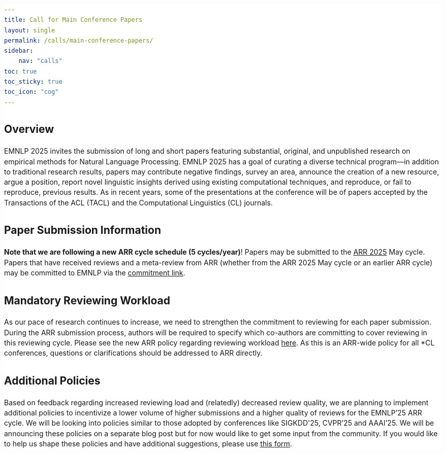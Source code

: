 ```yaml
---
title: Call for Main Conference Papers
layout: single
permalink: /calls/main-conference-papers/
sidebar: 
    nav: "calls"
toc: true
toc_sticky: true
toc_icon: "cog"
---
```




## Overview

EMNLP 2025 invites the submission of long and short papers featuring substantial, original, and unpublished research on empirical methods for Natural Language Processing. EMNLP 2025 has a goal of curating a diverse technical program—in addition to traditional research results, papers may contribute negative findings, survey an area, announce the creation of a new resource, argue a position, report novel linguistic insights derived using existing computational techniques, and reproduce, or fail to reproduce, previous results. As in recent years, some of the presentations at the conference will be of papers accepted by the Transactions of the ACL (TACL) and the Computational Linguistics (CL) journals.

## Paper Submission Information

**Note that we are following a new ARR cycle schedule (5 cycles/year)**! Papers may be submitted to the [ARR 2025](https://openreview.net/group?id=aclweb.org/ACL/ARR) May cycle. Papers that have received reviews and a meta-review from ARR (whether from the ARR 2025 May cycle or an earlier ARR cycle) may be committed to EMNLP via the [commitment link](https://openreview.net/group?id=EMNLP).

## Mandatory Reviewing Workload

As our pace of research continues to increase, we need to strengthen the commitment to reviewing for each paper submission. During the ARR submission process, authors will be required to specify which co-authors are committing to cover reviewing in this reviewing cycle. Please see the new ARR policy regarding reviewing workload [here](https://aclrollingreview.org/reviewing-workload-requirement/). As this is an ARR-wide policy for all *CL conferences, questions or clarifications should be addressed to ARR directly.

## Additional Policies

Based on feedback regarding increased reviewing load and (relatedly) decreased review quality, we are planning to implement additional policies to incentivize a lower volume of higher submissions and a higher quality of reviews for the EMNLP’25 ARR cycle. We will be looking into policies similar to those adopted by conferences like SIGKDD'25, CVPR’25 and AAAI’25. We will be announcing these policies on a separate blog post but for now would like to get some input from the community. If you would like to help us shape these policies and have additional suggestions, please use [this form](https://forms.office.com/r/P68uvwXYqf).
